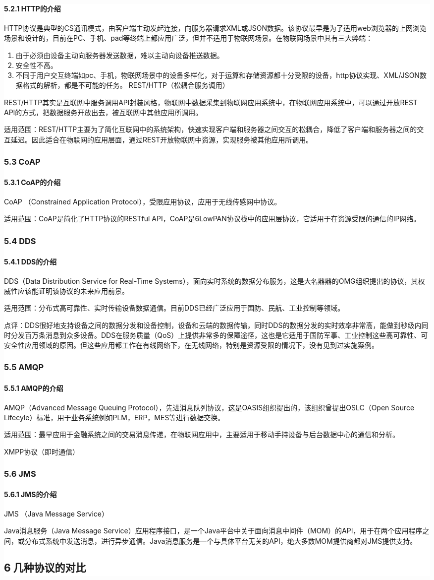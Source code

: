 #### 5.2.1 HTTP的介绍

HTTP协议是典型的CS通讯模式，由客户端主动发起连接，向服务器请求XML或JSON数据。该协议最早是为了适用web浏览器的上网浏览场景和设计的，目前在PC、手机、pad等终端上都应用广泛，但并不适用于物联网场景。在物联网场景中其有三大弊端：

1. 由于必须由设备主动向服务器发送数据，难以主动向设备推送数据。
2. 安全性不高。
3. 不同于用户交互终端如pc、手机，物联网场景中的设备多样化，对于运算和存储资源都十分受限的设备，http协议实现、XML/JSON数据格式的解析，都是不可能的任务。
   REST/HTTP（松耦合服务调用）

REST/HTTP其实是互联网中服务调用API封装风格，物联网中数据采集到物联网应用系统中，在物联网应用系统中，可以通过开放REST API的方式，把数据服务开放出去，被互联网中其他应用所调用。

适用范围：REST/HTTP主要为了简化互联网中的系统架构，快速实现客户端和服务器之间交互的松耦合，降低了客户端和服务器之间的交互延迟。因此适合在物联网的应用层面，通过REST开放物联网中资源，实现服务被其他应用所调用。

### 5.3 CoAP

#### 5.3.1 CoAP的介绍

CoAP （Constrained Application Protocol），受限应用协议，应用于无线传感网中协议。

适用范围：CoAP是简化了HTTP协议的RESTful API，CoAP是6LowPAN协议栈中的应用层协议，它适用于在资源受限的通信的IP网络。

### 5.4 DDS

#### 5.4.1 DDS的介绍

DDS（Data Distribution Service for Real-Time Systems），面向实时系统的数据分布服务，这是大名鼎鼎的OMG组织提出的协议，其权威性应该能证明该协议的未来应用前景。

适用范围：分布式高可靠性、实时传输设备数据通信。目前DDS已经广泛应用于国防、民航、工业控制等领域。

点评：DDS很好地支持设备之间的数据分发和设备控制，设备和云端的数据传输，同时DDS的数据分发的实时效率非常高，能做到秒级内同时分发百万条消息到众多设备。DDS在服务质量（QoS）上提供非常多的保障途径，这也是它适用于国防军事、工业控制这些高可靠性、可安全性应用领域的原因。但这些应用都工作在有线网络下，在无线网络，特别是资源受限的情况下，没有见到过实施案例。

### 5.5 AMQP

#### 5.5.1 AMQP的介绍

AMQP（Advanced Message Queuing Protocol），先进消息队列协议，这是OASIS组织提出的，该组织曾提出OSLC（Open Source Lifecyle）标准，用于业务系统例如PLM，ERP，MES等进行数据交换。

适用范围：最早应用于金融系统之间的交易消息传递，在物联网应用中，主要适用于移动手持设备与后台数据中心的通信和分析。

XMPP协议（即时通信）

### 5.6 JMS

#### 5.6.1 JMS的介绍

JMS （Java Message Service）

Java消息服务（Java Message Service）应用程序接口，是一个Java平台中关于面向消息中间件（MOM）的API，用于在两个应用程序之间，或分布式系统中发送消息，进行异步通信。Java消息服务是一个与具体平台无关的API，绝大多数MOM提供商都对JMS提供支持。

## 6 几种协议的对比

